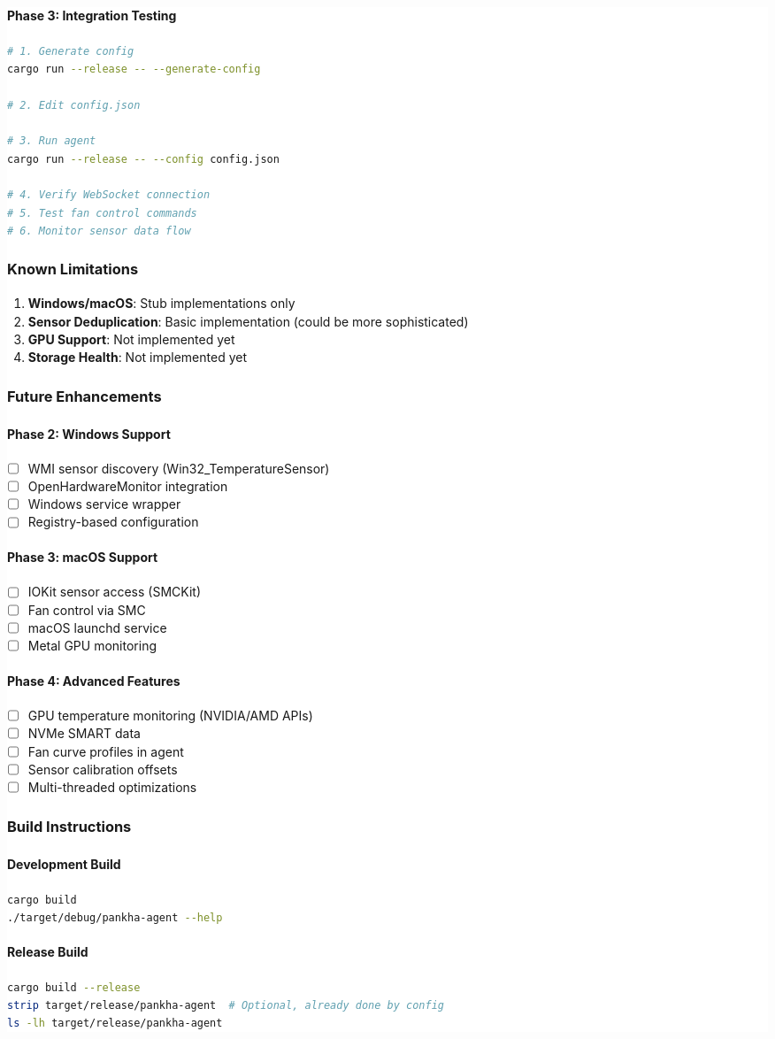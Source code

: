 #### Phase 3: Integration Testing
```bash
# 1. Generate config
cargo run --release -- --generate-config

# 2. Edit config.json

# 3. Run agent
cargo run --release -- --config config.json

# 4. Verify WebSocket connection
# 5. Test fan control commands
# 6. Monitor sensor data flow
```

### Known Limitations

1. **Windows/macOS**: Stub implementations only
2. **Sensor Deduplication**: Basic implementation (could be more sophisticated)
3. **GPU Support**: Not implemented yet
4. **Storage Health**: Not implemented yet

### Future Enhancements

#### Phase 2: Windows Support
- [ ] WMI sensor discovery (Win32_TemperatureSensor)
- [ ] OpenHardwareMonitor integration
- [ ] Windows service wrapper
- [ ] Registry-based configuration

#### Phase 3: macOS Support
- [ ] IOKit sensor access (SMCKit)
- [ ] Fan control via SMC
- [ ] macOS launchd service
- [ ] Metal GPU monitoring

#### Phase 4: Advanced Features
- [ ] GPU temperature monitoring (NVIDIA/AMD APIs)
- [ ] NVMe SMART data
- [ ] Fan curve profiles in agent
- [ ] Sensor calibration offsets
- [ ] Multi-threaded optimizations

### Build Instructions

#### Development Build
```bash
cargo build
./target/debug/pankha-agent --help
```

#### Release Build
```bash
cargo build --release
strip target/release/pankha-agent  # Optional, already done by config
ls -lh target/release/pankha-agent
```
